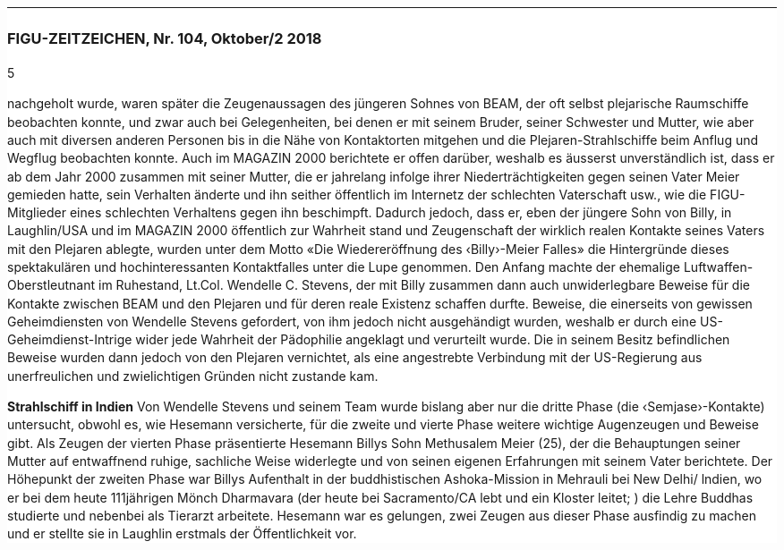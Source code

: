 

-----

### FIGU-ZEITZEICHEN, Nr. 104, Oktober/2 2018


5


nachgeholt wurde, waren später die Zeugenaussagen des jüngeren Sohnes von BEAM, der oft selbst plejarische
Raumschiffe beobachten konnte, und zwar auch bei Gelegenheiten, bei denen er mit seinem Bruder, seiner Schwester
und Mutter, wie aber auch mit diversen anderen Personen bis in die Nähe von Kontaktorten mitgehen und die
Plejaren-Strahlschiffe beim Anflug und Wegflug beobachten konnte. Auch im MAGAZIN 2000 berichtete er offen
darüber, weshalb es äusserst unverständlich ist, dass er ab dem Jahr 2000 zusammen mit seiner Mutter, die er
jahrelang infolge ihrer Niederträchtigkeiten gegen seinen Vater <Billy> Meier gemieden hatte, sein Verhalten änderte
und ihn seither öffentlich im Internetz der schlechten Vaterschaft usw., wie die FIGU-Mitglieder eines schlechten
Verhaltens gegen ihn beschimpft. Dadurch jedoch, dass er, eben der jüngere Sohn von Billy, in Laughlin/USA und im
MAGAZIN 2000 öffentlich zur Wahrheit stand und Zeugenschaft der wirklich realen Kontakte seines Vaters mit den
Plejaren ablegte, wurden unter dem Motto «Die Wiedereröffnung des ‹Billy›-Meier Falles» die Hintergründe dieses
spektakulären und hochinteressanten Kontaktfalles unter die Lupe genommen. Den Anfang machte der ehemalige
Luftwaffen- Oberstleutnant im Ruhestand, Lt.Col. Wendelle C. Stevens, der mit Billy zusammen dann auch
unwiderlegbare Beweise für die Kontakte zwischen BEAM und den Plejaren und für deren reale Existenz schaffen
durfte. Beweise, die einerseits von gewissen Geheimdiensten von Wendelle Stevens gefordert, von ihm jedoch nicht
ausgehändigt wurden, weshalb er durch eine US-Geheimdienst-Intrige wider jede Wahrheit der Pädophilie angeklagt
und verurteilt wurde. Die in seinem Besitz befindlichen Beweise wurden dann jedoch von den Plejaren vernichtet, als
eine angestrebte Verbindung mit der US-Regierung aus unerfreulichen und zwielichtigen Gründen nicht zustande kam.

**Strahlschiff in Indien**
Von Wendelle Stevens und seinem Team wurde bislang aber nur die dritte Phase (die ‹Semjase›-Kontakte) untersucht,
obwohl es, wie Hesemann versicherte, für die zweite und vierte Phase weitere wichtige Augenzeugen und Beweise
gibt. Als Zeugen der vierten Phase präsentierte Hesemann Billys Sohn Methusalem Meier (25), der die Behauptungen
seiner Mutter auf entwaffnend ruhige, sachliche Weise widerlegte und von seinen eigenen Erfahrungen mit seinem
Vater berichtete. Der Höhepunkt der zweiten Phase war Billys Aufenthalt in der buddhistischen Ashoka-Mission in
Mehrauli bei New Delhi/ lndien, wo er bei dem heute 111jährigen Mönch Dharmavara (der heute bei Sacramento/CA
lebt und ein Kloster leitet; <inzwischen verstorben>) die Lehre Buddhas studierte und nebenbei als Tierarzt arbeitete.
Hesemann war es gelungen, zwei Zeugen aus dieser Phase ausfindig zu machen und er stellte sie in Laughlin erstmals
der Öffentlichkeit vor.
